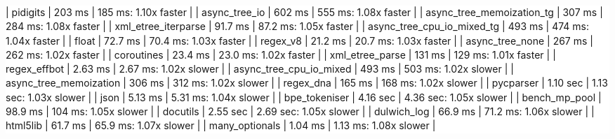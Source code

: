 | pidigits                   | 203 ms                                                                                                          | 185 ms: 1.10x faster                                                                                                  |
| async_tree_io              | 602 ms                                                                                                          | 555 ms: 1.08x faster                                                                                                  |
| async_tree_memoization_tg  | 307 ms                                                                                                          | 284 ms: 1.08x faster                                                                                                  |
| xml_etree_iterparse        | 91.7 ms                                                                                                         | 87.2 ms: 1.05x faster                                                                                                 |
| async_tree_cpu_io_mixed_tg | 493 ms                                                                                                          | 474 ms: 1.04x faster                                                                                                  |
| float                      | 72.7 ms                                                                                                         | 70.4 ms: 1.03x faster                                                                                                 |
| regex_v8                   | 21.2 ms                                                                                                         | 20.7 ms: 1.03x faster                                                                                                 |
| async_tree_none            | 267 ms                                                                                                          | 262 ms: 1.02x faster                                                                                                  |
| coroutines                 | 23.4 ms                                                                                                         | 23.0 ms: 1.02x faster                                                                                                 |
| xml_etree_parse            | 131 ms                                                                                                          | 129 ms: 1.01x faster                                                                                                  |
| regex_effbot               | 2.63 ms                                                                                                         | 2.67 ms: 1.02x slower                                                                                                 |
| async_tree_cpu_io_mixed    | 493 ms                                                                                                          | 503 ms: 1.02x slower                                                                                                  |
| async_tree_memoization     | 306 ms                                                                                                          | 312 ms: 1.02x slower                                                                                                  |
| regex_dna                  | 165 ms                                                                                                          | 168 ms: 1.02x slower                                                                                                  |
| pycparser                  | 1.10 sec                                                                                                        | 1.13 sec: 1.03x slower                                                                                                |
| json                       | 5.13 ms                                                                                                         | 5.31 ms: 1.04x slower                                                                                                 |
| bpe_tokeniser              | 4.16 sec                                                                                                        | 4.36 sec: 1.05x slower                                                                                                |
| bench_mp_pool              | 98.9 ms                                                                                                         | 104 ms: 1.05x slower                                                                                                  |
| docutils                   | 2.55 sec                                                                                                        | 2.69 sec: 1.05x slower                                                                                                |
| dulwich_log                | 66.9 ms                                                                                                         | 71.2 ms: 1.06x slower                                                                                                 |
| html5lib                   | 61.7 ms                                                                                                         | 65.9 ms: 1.07x slower                                                                                                 |
| many_optionals             | 1.04 ms                                                                                                         | 1.13 ms: 1.08x slower                                                                                                 |